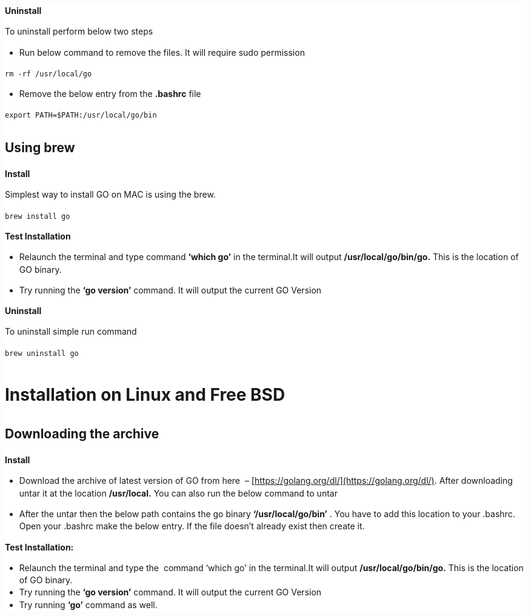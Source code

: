 **Uninstall**

To uninstall perform below two steps

*   Run below command to remove the files. It will require sudo permission

```
rm -rf /usr/local/go 
```

*   Remove the below entry from the **.bashrc** file

```
export PATH=$PATH:/usr/local/go/bin
```

## **Using brew**

**Install**

Simplest way to install GO on MAC is using the brew.

```
brew install go
```

**Test Installation**

*   Relaunch the terminal and type command **‘which go’** in the terminal.It will output **/usr/local/go/bin/go.** This is the location of GO binary.

*   Try running the **‘go version’** command. It will output the current GO Version

**Uninstall**

To uninstall simple run command

```
brew uninstall go
```

# **Installation on Linux and Free BSD**

## **Downloading the archive**

**Install**

*   Download the archive of latest version of GO from here  – [https://golang.org/dl/](https://golang.org/dl/). After downloading untar it at the location **/usr/local.** You can also run the below command to untar

*   After the untar then the below path contains the go binary **‘/usr/local/go/bin’** . You have to add this location to your .bashrc. Open your .bashrc make the below entry. If the file doesn’t already exist then create it.

**Test Installation:**

*   Relaunch the terminal and type the  command ‘which go’ in the terminal.It will output **/usr/local/go/bin/go.** This is the location of GO binary.
*   Try running the **‘go version’** command. It will output the current GO Version
*   Try running **‘go’** command as well.
